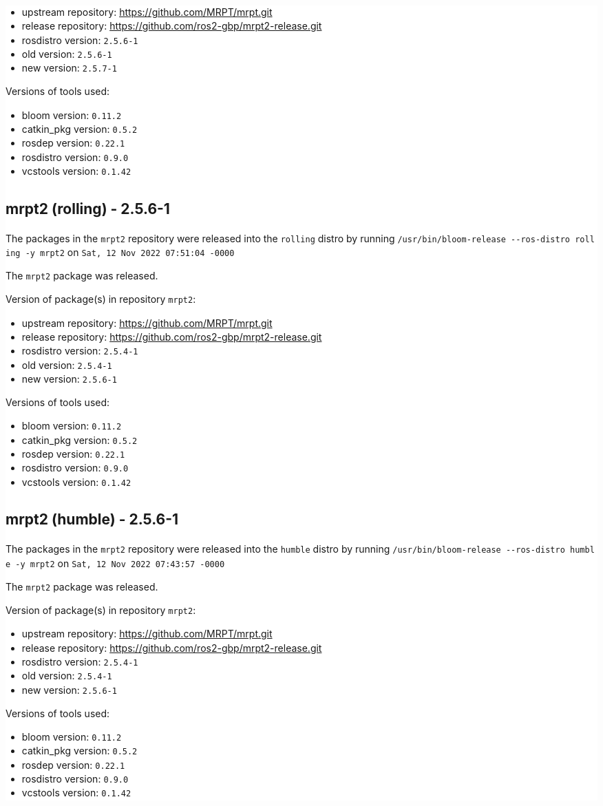 - upstream repository: https://github.com/MRPT/mrpt.git
- release repository: https://github.com/ros2-gbp/mrpt2-release.git
- rosdistro version: `2.5.6-1`
- old version: `2.5.6-1`
- new version: `2.5.7-1`

Versions of tools used:

- bloom version: `0.11.2`
- catkin_pkg version: `0.5.2`
- rosdep version: `0.22.1`
- rosdistro version: `0.9.0`
- vcstools version: `0.1.42`


## mrpt2 (rolling) - 2.5.6-1

The packages in the `mrpt2` repository were released into the `rolling` distro by running `/usr/bin/bloom-release --ros-distro rolling -y mrpt2` on `Sat, 12 Nov 2022 07:51:04 -0000`

The `mrpt2` package was released.

Version of package(s) in repository `mrpt2`:

- upstream repository: https://github.com/MRPT/mrpt.git
- release repository: https://github.com/ros2-gbp/mrpt2-release.git
- rosdistro version: `2.5.4-1`
- old version: `2.5.4-1`
- new version: `2.5.6-1`

Versions of tools used:

- bloom version: `0.11.2`
- catkin_pkg version: `0.5.2`
- rosdep version: `0.22.1`
- rosdistro version: `0.9.0`
- vcstools version: `0.1.42`


## mrpt2 (humble) - 2.5.6-1

The packages in the `mrpt2` repository were released into the `humble` distro by running `/usr/bin/bloom-release --ros-distro humble -y mrpt2` on `Sat, 12 Nov 2022 07:43:57 -0000`

The `mrpt2` package was released.

Version of package(s) in repository `mrpt2`:

- upstream repository: https://github.com/MRPT/mrpt.git
- release repository: https://github.com/ros2-gbp/mrpt2-release.git
- rosdistro version: `2.5.4-1`
- old version: `2.5.4-1`
- new version: `2.5.6-1`

Versions of tools used:

- bloom version: `0.11.2`
- catkin_pkg version: `0.5.2`
- rosdep version: `0.22.1`
- rosdistro version: `0.9.0`
- vcstools version: `0.1.42`

